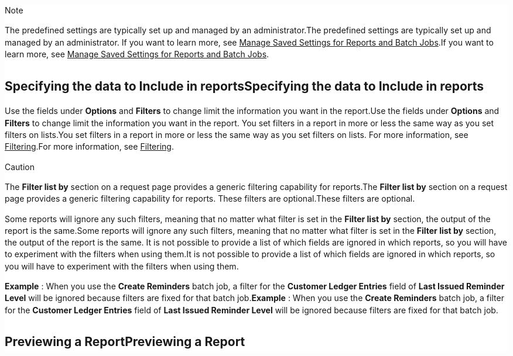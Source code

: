 >[!NOTE]
> <span data-ttu-id="66ec1-124">The predefined settings are typically set up and managed by an administrator.</span><span class="sxs-lookup"><span data-stu-id="66ec1-124">The predefined settings are typically set up and managed by an administrator.</span></span> <span data-ttu-id="66ec1-125">If you want to learn more, see [Manage Saved Settings for Reports and Batch Jobs](reports-saving-reusing-settings.md).</span><span class="sxs-lookup"><span data-stu-id="66ec1-125">If you want to learn more, see [Manage Saved Settings for Reports and Batch Jobs](reports-saving-reusing-settings.md).</span></span>

## <a name="specifying-the-data-to-include-in-reports"></a><span data-ttu-id="66ec1-126">Specifying the data to Include in reports</span><span class="sxs-lookup"><span data-stu-id="66ec1-126">Specifying the data to Include in reports</span></span>

<span data-ttu-id="66ec1-127">Use the fields under **Options** and **Filters** to change limit the information you want in the report.</span><span class="sxs-lookup"><span data-stu-id="66ec1-127">Use the fields under **Options** and **Filters** to change limit the information you want in the report.</span></span> <span data-ttu-id="66ec1-128">You set filters in a report in more or less the same way as you set filters on lists.</span><span class="sxs-lookup"><span data-stu-id="66ec1-128">You set filters in a report in more or less the same way as you set filters on lists.</span></span> <span data-ttu-id="66ec1-129">For more information, see [Filtering](ui-enter-criteria-filters.md#filtering).</span><span class="sxs-lookup"><span data-stu-id="66ec1-129">For more information, see [Filtering](ui-enter-criteria-filters.md#filtering).</span></span>

> [!CAUTION]
> <span data-ttu-id="66ec1-130">The **Filter list by** section on a request page provides a generic filtering capability for reports.</span><span class="sxs-lookup"><span data-stu-id="66ec1-130">The **Filter list by** section on a request page provides a generic filtering capability for reports.</span></span> <span data-ttu-id="66ec1-131">These filters are optional.</span><span class="sxs-lookup"><span data-stu-id="66ec1-131">These filters are optional.</span></span>
>
> <span data-ttu-id="66ec1-132">Some reports will ignore any such filters, meaning that no matter what filter is set in the **Filter list by** section, the output of the report is the same.</span><span class="sxs-lookup"><span data-stu-id="66ec1-132">Some reports will ignore any such filters, meaning that no matter what filter is set in the **Filter list by** section, the output of the report is the same.</span></span> <span data-ttu-id="66ec1-133">It is not possible to provide a list of which fields are ignored in which reports, so you will have to experiment with the filters when using them.</span><span class="sxs-lookup"><span data-stu-id="66ec1-133">It is not possible to provide a list of which fields are ignored in which reports, so you will have to experiment with the filters when using them.</span></span>
>
> <span data-ttu-id="66ec1-134">**Example** : When you use the **Create Reminders** batch job, a filter for the **Customer Ledger Entries** field of **Last Issued Reminder Level** will be ignored because filters are fixed for that batch job.</span><span class="sxs-lookup"><span data-stu-id="66ec1-134">**Example** : When you use the **Create Reminders** batch job, a filter for the **Customer Ledger Entries** field of **Last Issued Reminder Level** will be ignored because filters are fixed for that batch job.</span></span>

## <a name="previewing-a-report"></a><span data-ttu-id="66ec1-135">Previewing a Report</span><span class="sxs-lookup"><span data-stu-id="66ec1-135">Previewing a Report</span></span>
